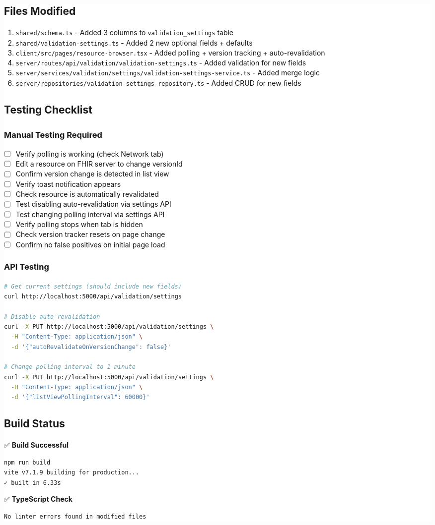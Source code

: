 ## Files Modified

1. `shared/schema.ts` - Added 3 columns to `validation_settings` table
2. `shared/validation-settings.ts` - Added 2 new optional fields + defaults
3. `client/src/pages/resource-browser.tsx` - Added polling + version tracking + auto-revalidation
4. `server/routes/api/validation/validation-settings.ts` - Added validation for new fields
5. `server/services/validation/settings/validation-settings-service.ts` - Added merge logic
6. `server/repositories/validation-settings-repository.ts` - Added CRUD for new fields

## Testing Checklist

### Manual Testing Required

- [ ] Verify polling is working (check Network tab)
- [ ] Edit a resource on FHIR server to change versionId
- [ ] Confirm version change is detected in list view
- [ ] Verify toast notification appears
- [ ] Check resource is automatically revalidated
- [ ] Test disabling auto-revalidation via settings API
- [ ] Test changing polling interval via settings API
- [ ] Verify polling stops when tab is hidden
- [ ] Check version tracker resets on page change
- [ ] Confirm no false positives on initial page load

### API Testing

```bash
# Get current settings (should include new fields)
curl http://localhost:5000/api/validation/settings

# Disable auto-revalidation
curl -X PUT http://localhost:5000/api/validation/settings \
  -H "Content-Type: application/json" \
  -d '{"autoRevalidateOnVersionChange": false}'

# Change polling interval to 1 minute
curl -X PUT http://localhost:5000/api/validation/settings \
  -H "Content-Type: application/json" \
  -d '{"listViewPollingInterval": 60000}'
```

## Build Status

✅ **Build Successful**
```
npm run build
vite v7.1.9 building for production...
✓ built in 6.33s
```

✅ **TypeScript Check**
```
No linter errors found in modified files
```
